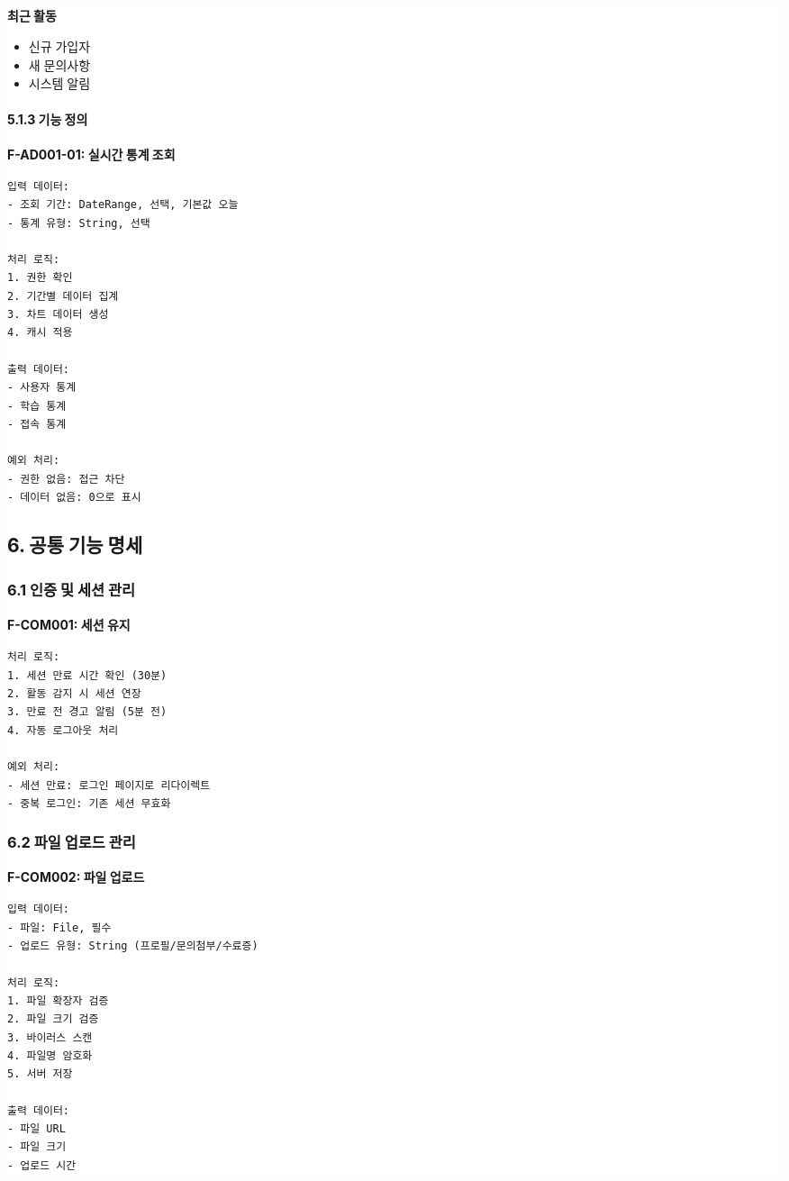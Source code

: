 **최근 활동**
- 신규 가입자
- 새 문의사항
- 시스템 알림

#### 5.1.3 기능 정의

**F-AD001-01: 실시간 통계 조회**
```
입력 데이터:
- 조회 기간: DateRange, 선택, 기본값 오늘
- 통계 유형: String, 선택

처리 로직:
1. 권한 확인
2. 기간별 데이터 집계
3. 차트 데이터 생성
4. 캐시 적용

출력 데이터:
- 사용자 통계
- 학습 통계
- 접속 통계

예외 처리:
- 권한 없음: 접근 차단
- 데이터 없음: 0으로 표시
```

## 6. 공통 기능 명세

### 6.1 인증 및 세션 관리

**F-COM001: 세션 유지**
```
처리 로직:
1. 세션 만료 시간 확인 (30분)
2. 활동 감지 시 세션 연장
3. 만료 전 경고 알림 (5분 전)
4. 자동 로그아웃 처리

예외 처리:
- 세션 만료: 로그인 페이지로 리다이렉트
- 중복 로그인: 기존 세션 무효화
```

### 6.2 파일 업로드 관리

**F-COM002: 파일 업로드**
```
입력 데이터:
- 파일: File, 필수
- 업로드 유형: String (프로필/문의첨부/수료증)

처리 로직:
1. 파일 확장자 검증
2. 파일 크기 검증
3. 바이러스 스캔
4. 파일명 암호화
5. 서버 저장

출력 데이터:
- 파일 URL
- 파일 크기
- 업로드 시간
```
